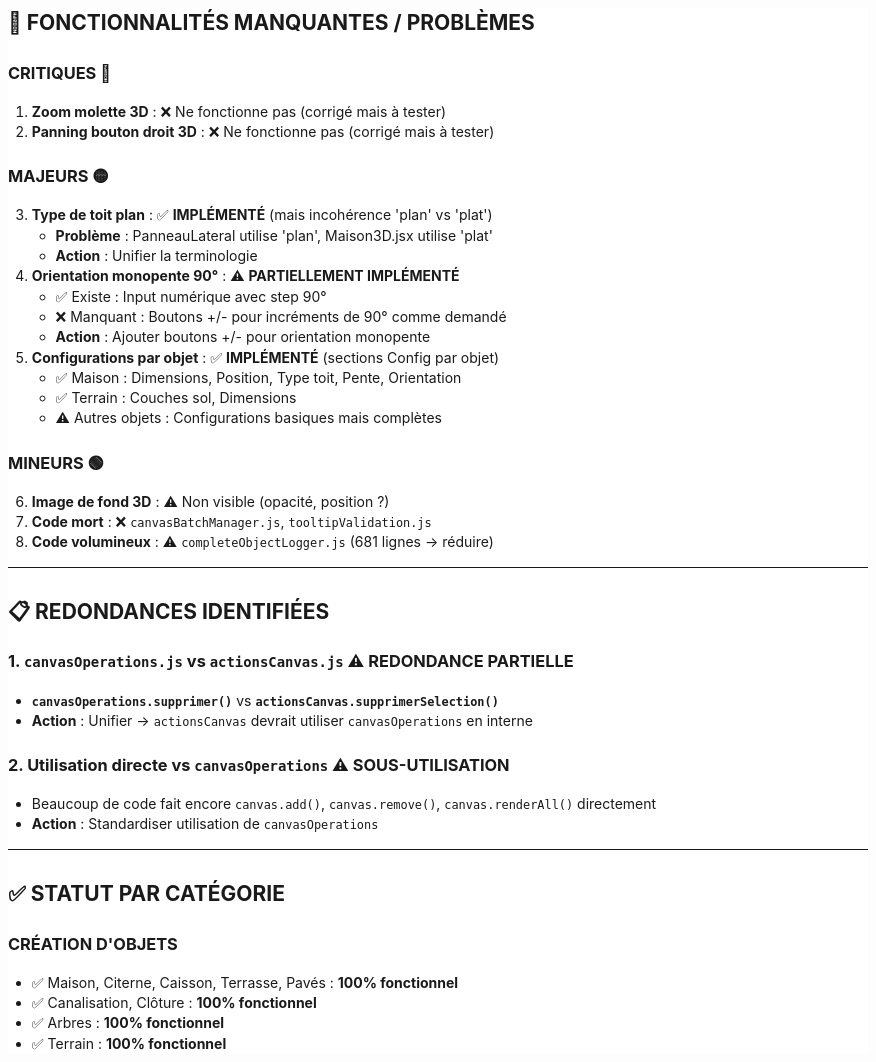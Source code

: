 
## 🚨 **FONCTIONNALITÉS MANQUANTES / PROBLÈMES**

### **CRITIQUES** 🔴
1. **Zoom molette 3D** : ❌ Ne fonctionne pas (corrigé mais à tester)
2. **Panning bouton droit 3D** : ❌ Ne fonctionne pas (corrigé mais à tester)

### **MAJEURS** 🟡
3. **Type de toit plan** : ✅ **IMPLÉMENTÉ** (mais incohérence 'plan' vs 'plat')
   - **Problème** : PanneauLateral utilise 'plan', Maison3D.jsx utilise 'plat'
   - **Action** : Unifier la terminologie
4. **Orientation monopente 90°** : ⚠️ **PARTIELLEMENT IMPLÉMENTÉ**
   - ✅ Existe : Input numérique avec step 90°
   - ❌ Manquant : Boutons +/- pour incréments de 90° comme demandé
   - **Action** : Ajouter boutons +/- pour orientation monopente
5. **Configurations par objet** : ✅ **IMPLÉMENTÉ** (sections Config par objet)
   - ✅ Maison : Dimensions, Position, Type toit, Pente, Orientation
   - ✅ Terrain : Couches sol, Dimensions
   - ⚠️ Autres objets : Configurations basiques mais complètes

### **MINEURS** 🟢
6. **Image de fond 3D** : ⚠️ Non visible (opacité, position ?)
7. **Code mort** : ❌ `canvasBatchManager.js`, `tooltipValidation.js`
8. **Code volumineux** : ⚠️ `completeObjectLogger.js` (681 lignes → réduire)

---

## 📋 **REDONDANCES IDENTIFIÉES**

### **1. `canvasOperations.js` vs `actionsCanvas.js`** ⚠️ **REDONDANCE PARTIELLE**
- **`canvasOperations.supprimer()`** vs **`actionsCanvas.supprimerSelection()`**
- **Action** : Unifier → `actionsCanvas` devrait utiliser `canvasOperations` en interne

### **2. Utilisation directe vs `canvasOperations`** ⚠️ **SOUS-UTILISATION**
- Beaucoup de code fait encore `canvas.add()`, `canvas.remove()`, `canvas.renderAll()` directement
- **Action** : Standardiser utilisation de `canvasOperations`

---

## ✅ **STATUT PAR CATÉGORIE**

### **CRÉATION D'OBJETS**
- ✅ Maison, Citerne, Caisson, Terrasse, Pavés : **100% fonctionnel**
- ✅ Canalisation, Clôture : **100% fonctionnel**
- ✅ Arbres : **100% fonctionnel**
- ✅ Terrain : **100% fonctionnel**
